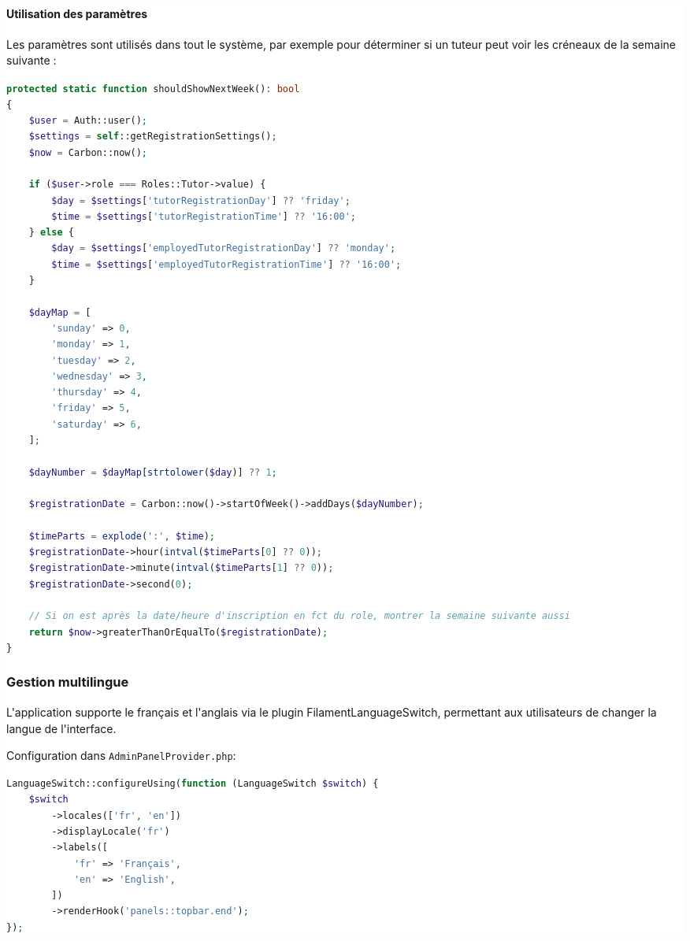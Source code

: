 #### Utilisation des paramètres

Les paramètres sont utilisés dans tout le système, par exemple pour déterminer si un tuteur peut voir les créneaux de la semaine suivante :

```php
protected static function shouldShowNextWeek(): bool
{
    $user = Auth::user();
    $settings = self::getRegistrationSettings();
    $now = Carbon::now();
    
    if ($user->role === Roles::Tutor->value) {
        $day = $settings['tutorRegistrationDay'] ?? 'friday';
        $time = $settings['tutorRegistrationTime'] ?? '16:00';
    } else {
        $day = $settings['employedTutorRegistrationDay'] ?? 'monday';
        $time = $settings['employedTutorRegistrationTime'] ?? '16:00';
    }
    
    $dayMap = [
        'sunday' => 0,
        'monday' => 1,
        'tuesday' => 2,
        'wednesday' => 3,
        'thursday' => 4,
        'friday' => 5,
        'saturday' => 6,
    ];
    
    $dayNumber = $dayMap[strtolower($day)] ?? 1;
    
    $registrationDate = Carbon::now()->startOfWeek()->addDays($dayNumber);
    
    $timeParts = explode(':', $time);
    $registrationDate->hour(intval($timeParts[0] ?? 0));
    $registrationDate->minute(intval($timeParts[1] ?? 0));
    $registrationDate->second(0);
    
    // Si on est après la date/heure d'inscription en fct du role, montrer la semaine suivante aussi
    return $now->greaterThanOrEqualTo($registrationDate);
}
```

### Gestion multilingue

L'application supporte le français et l'anglais via le plugin FilamentLanguageSwitch, permettant aux utilisateurs de changer la langue de l'interface.

Configuration dans `AdminPanelProvider.php`:
```php
LanguageSwitch::configureUsing(function (LanguageSwitch $switch) {
    $switch
        ->locales(['fr', 'en'])
        ->displayLocale('fr')
        ->labels([
            'fr' => 'Français',
            'en' => 'English',
        ])
        ->renderHook('panels::topbar.end');
});
```
